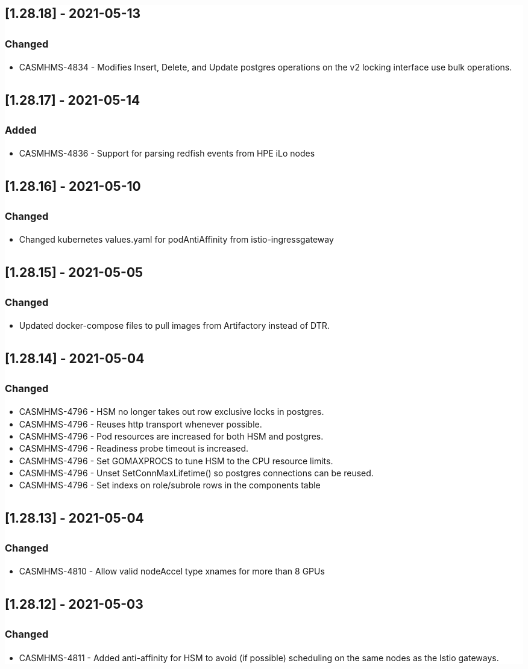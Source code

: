 ## [1.28.18] - 2021-05-13

### Changed

- CASMHMS-4834 - Modifies Insert, Delete, and Update postgres operations on the v2 locking interface use bulk operations.

## [1.28.17] - 2021-05-14

### Added

- CASMHMS-4836 - Support for parsing redfish events from HPE iLo nodes

## [1.28.16] - 2021-05-10

### Changed

- Changed kubernetes values.yaml for podAntiAffinity from istio-ingressgateway

## [1.28.15] - 2021-05-05

### Changed

- Updated docker-compose files to pull images from Artifactory instead of DTR.

## [1.28.14] - 2021-05-04

### Changed

- CASMHMS-4796 - HSM no longer takes out row exclusive locks in postgres.
- CASMHMS-4796 - Reuses http transport whenever possible.
- CASMHMS-4796 - Pod resources are increased for both HSM and postgres.
- CASMHMS-4796 - Readiness probe timeout is increased.
- CASMHMS-4796 - Set GOMAXPROCS to tune HSM to the CPU resource limits.
- CASMHMS-4796 - Unset SetConnMaxLifetime() so postgres connections can be reused.
- CASMHMS-4796 - Set indexs on role/subrole rows in the components table

## [1.28.13] - 2021-05-04

### Changed

- CASMHMS-4810 - Allow valid nodeAccel type xnames for more than 8 GPUs

## [1.28.12] - 2021-05-03

### Changed
- CASMHMS-4811 - Added anti-affinity for HSM to avoid (if possible) scheduling on the same nodes as the Istio gateways.
